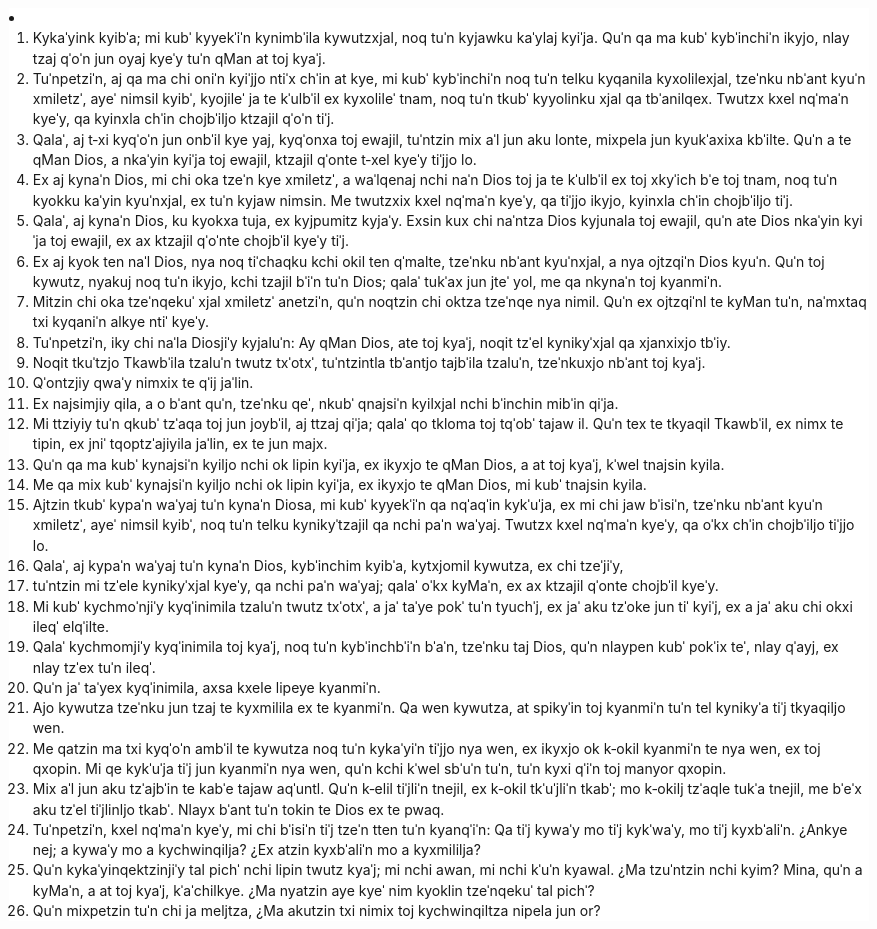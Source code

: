   <li>
    <ol>
      <li>Kykaˈyink kyibˈa; mi kubˈ kyyekˈiˈn kynimbˈila kywutzxjal, noq tuˈn kyjawku kaˈylaj kyiˈja. Quˈn qa ma kubˈ kybˈinchiˈn ikyjo, nlay tzaj qˈoˈn jun oyaj kyeˈy tuˈn qMan at toj kyaˈj.</li>
      <li>Tuˈnpetziˈn, aj qa ma chi oniˈn kyiˈjjo ntiˈx chˈin at kye, mi kubˈ kybˈinchiˈn noq tuˈn telku kyqanila kyxolilexjal, tzeˈnku nbˈant kyuˈn xmiletzˈ, ayeˈ nimsil kyibˈ, kyojileˈ ja te kˈulbˈil ex kyxolileˈ tnam, noq tuˈn tkubˈ kyyolinku xjal qa tbˈanilqex. Twutzx kxel nqˈmaˈn kyeˈy, qa kyinxla chˈin chojbˈiljo ktzajil qˈoˈn tiˈj.</li>
      <li>Qalaˈ, aj t‑xi kyqˈoˈn jun onbˈil kye yaj, kyqˈonxa toj ewajil, tuˈntzin mix aˈl jun aku lonte, mixpela jun kyukˈaxixa kbˈilte. Quˈn a te qMan Dios, a nkaˈyin kyiˈja toj ewajil, ktzajil qˈonte t‑xel kyeˈy tiˈjjo lo.</li>
      <li>Ex aj kynaˈn Dios, mi chi oka tzeˈn kye xmiletzˈ, a waˈlqenaj nchi naˈn Dios toj ja te kˈulbˈil ex toj xkyˈich bˈe toj tnam, noq tuˈn kyokku kaˈyin kyuˈnxjal, ex tuˈn kyjaw nimsin. Me twutzxix kxel nqˈmaˈn kyeˈy, qa tiˈjjo ikyjo, kyinxla chˈin chojbˈiljo tiˈj.</li>
      <li>Qalaˈ, aj kynaˈn Dios, ku kyokxa tuja, ex kyjpumitz kyjaˈy. Exsin kux chi naˈntza Dios kyjunala toj ewajil, quˈn ate Dios nkaˈyin kyiˈja toj ewajil, ex ax ktzajil qˈoˈnte chojbˈil kyeˈy tiˈj.</li>
      <li>Ex aj kyok ten naˈl Dios, nya noq tiˈchaqku kchi okil ten qˈmalte, tzeˈnku nbˈant kyuˈnxjal, a nya ojtzqiˈn Dios kyuˈn. Quˈn toj kywutz, nyakuj noq tuˈn ikyjo, kchi tzajil bˈiˈn tuˈn Dios; qalaˈ tukˈax jun jteˈ yol, me qa nkynaˈn toj kyanmiˈn.</li>
      <li>Mitzin chi oka tzeˈnqekuˈ xjal xmiletzˈ anetziˈn, quˈn noqtzin chi oktza tzeˈnqe nya nimil. Quˈn ex ojtzqiˈnl te kyMan tuˈn, naˈmxtaq txi kyqaniˈn alkye ntiˈ kyeˈy.</li>
      <li>Tuˈnpetziˈn, iky chi naˈla Diosjiˈy kyjaluˈn: Ay qMan Dios, ate toj kyaˈj, noqit tzˈel kynikyˈxjal qa xjanxixjo tbˈiy.</li>
      <li>Noqit tkuˈtzjo Tkawbˈila tzaluˈn twutz txˈotxˈ, tuˈntzintla tbˈantjo tajbˈila tzaluˈn, tzeˈnkuxjo nbˈant toj kyaˈj.</li>
      <li>Qˈontzjiy qwaˈy nimxix te qˈij jaˈlin.</li>
      <li>Ex najsimjiy qila, a o bˈant quˈn, tzeˈnku qeˈ, nkubˈ qnajsiˈn kyilxjal nchi bˈinchin mibˈin qiˈja.</li>
      <li>Mi ttziyiy tuˈn qkubˈ tzˈaqa toj jun joybˈil, aj ttzaj qiˈja; qalaˈ qo tkloma toj tqˈobˈ tajaw il. Quˈn tex te tkyaqil Tkawbˈil, ex nimx te tipin, ex jniˈ tqoptzˈajiyila jaˈlin, ex te jun majx.</li>
      <li>Quˈn qa ma kubˈ kynajsiˈn kyiljo nchi ok lipin kyiˈja, ex ikyxjo te qMan Dios, a at toj kyaˈj, kˈwel tnajsin kyila.</li>
      <li>Me qa mix kubˈ kynajsiˈn kyiljo nchi ok lipin kyiˈja, ex ikyxjo te qMan Dios, mi kubˈ tnajsin kyila.</li>
      <li>Ajtzin tkubˈ kypaˈn waˈyaj tuˈn kynaˈn Diosa, mi kubˈ kyyekˈiˈn qa nqˈaqˈin kykˈuˈja, ex mi chi jaw bˈisiˈn, tzeˈnku nbˈant kyuˈn xmiletzˈ, ayeˈ nimsil kyibˈ, noq tuˈn telku kynikyˈtzajil qa nchi paˈn waˈyaj. Twutzx kxel nqˈmaˈn kyeˈy, qa oˈkx chˈin chojbˈiljo tiˈjjo lo.</li>
      <li>Qalaˈ, aj kypaˈn waˈyaj tuˈn kynaˈn Dios, kybˈinchim kyibˈa, kytxjomil kywutza, ex chi tzeˈjiˈy,</li>
      <li>tuˈntzin mi tzˈele kynikyˈxjal kyeˈy, qa nchi paˈn waˈyaj; qalaˈ oˈkx kyMaˈn, ex ax ktzajil qˈonte chojbˈil kyeˈy.</li>
      <li>Mi kubˈ kychmoˈnjiˈy kyqˈinimila tzaluˈn twutz txˈotxˈ, a jaˈ taˈye pokˈ tuˈn tyuchˈj, ex jaˈ aku tzˈoke jun tiˈ kyiˈj, ex a jaˈ aku chi okxi ileqˈ elqˈilte.</li>
      <li>Qalaˈ kychmomjiˈy kyqˈinimila toj kyaˈj, noq tuˈn kybˈinchbˈiˈn bˈaˈn, tzeˈnku taj Dios, quˈn nlaypen kubˈ pokˈix teˈ, nlay qˈayj, ex nlay tzˈex tuˈn ileqˈ.</li>
      <li>Quˈn jaˈ taˈyex kyqˈinimila, axsa kxele lipeye kyanmiˈn.</li>
      <li>Ajo kywutza tzeˈnku jun tzaj te kyxmilila ex te kyanmiˈn. Qa wen kywutza, at spikyˈin toj kyanmiˈn tuˈn tel kynikyˈa tiˈj tkyaqiljo wen.</li>
      <li>Me qatzin ma txi kyqˈoˈn ambˈil te kywutza noq tuˈn kykaˈyiˈn tiˈjjo nya wen, ex ikyxjo ok k‑okil kyanmiˈn te nya wen, ex toj qxopin. Mi qe kykˈuˈja tiˈj jun kyanmiˈn nya wen, quˈn kchi kˈwel sbˈuˈn tuˈn, tuˈn kyxi qˈiˈn toj manyor qxopin.</li>
      <li>Mix aˈl jun aku tzˈajbˈin te kabˈe tajaw aqˈuntl. Quˈn k‑elil tiˈjliˈn tnejil, ex k‑okil tkˈuˈjliˈn tkabˈ; mo k‑okilj tzˈaqle tukˈa tnejil, me bˈeˈx aku tzˈel tiˈjlinljo tkabˈ. Nlayx bˈant tuˈn tokin te Dios ex te pwaq.</li>
      <li>Tuˈnpetziˈn, kxel nqˈmaˈn kyeˈy, mi chi bˈisiˈn tiˈj tzeˈn tten tuˈn kyanqˈiˈn: Qa tiˈj kywaˈy mo tiˈj kykˈwaˈy, mo tiˈj kyxbˈaliˈn. ¿Ankye nej; a kywaˈy mo a kychwinqilja? ¿Ex atzin kyxbˈaliˈn mo a kyxmililja?</li>
      <li>Quˈn kykaˈyinqektzinjiˈy tal pichˈ nchi lipin twutz kyaˈj; mi nchi awan, mi nchi kˈuˈn kyawal. ¿Ma tzuˈntzin nchi kyim? Mina, quˈn a kyMaˈn, a at toj kyaˈj, kˈaˈchilkye. ¿Ma nyatzin aye kyeˈ nim kyoklin tzeˈnqekuˈ tal pichˈ?</li>
      <li>Quˈn mixpetzin tuˈn chi ja meljtza, ¿Ma akutzin txi nimix toj kychwinqiltza nipela jun or?</li>